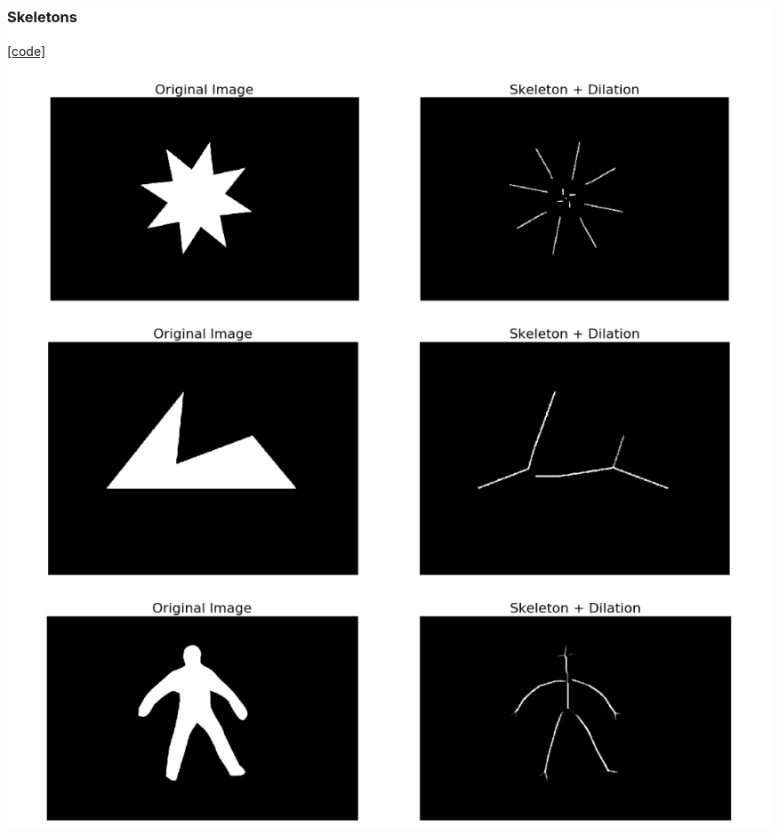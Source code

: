 ### Skeletons   
[[code]](codes/skeletons.ipynb)    

<p align="center">
<img src="https://github.com/wallaceloos/Image_Processing/blob/master/morphological/images/result_sk1.PNG" width="90%" height="90%">
</p>
<p align="center">
<img src="https://github.com/wallaceloos/Image_Processing/blob/master/morphological/images/result_sk2.PNG" width="90%" height="90%">
</p>
<p align="center">
<img src="https://github.com/wallaceloos/Image_Processing/blob/master/morphological/images/result_sk3.PNG" width="90%" height="90%">
</p>
